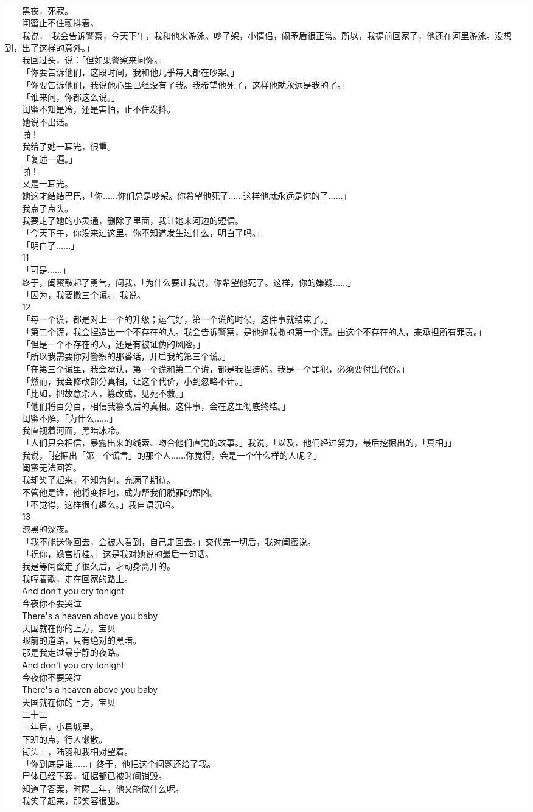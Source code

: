 &emsp;&emsp;黑夜，死寂。  
&emsp;&emsp;闺蜜止不住颤抖着。  
&emsp;&emsp;我说，「我会告诉警察，今天下午，我和他来游泳。吵了架，小情侣，闹矛盾很正常。所以，我提前回家了，他还在河里游泳。没想到，出了这样的意外。」  
&emsp;&emsp;我回过头，说：「但如果警察来问你。」  
&emsp;&emsp;「你要告诉他们，这段时间，我和他几乎每天都在吵架。」  
&emsp;&emsp;「你要告诉他们，我说他心里已经没有了我。我希望他死了，这样他就永远是我的了。」  
&emsp;&emsp;「谁来问，你都这么说。」  
&emsp;&emsp;闺蜜不知是冷，还是害怕，止不住发抖。  
&emsp;&emsp;她说不出话。  
&emsp;&emsp;啪！  
&emsp;&emsp;我给了她一耳光，很重。  
&emsp;&emsp;「复述一遍。」  
&emsp;&emsp;啪！  
&emsp;&emsp;又是一耳光。  
&emsp;&emsp;她这才结结巴巴，「你……你们总是吵架。你希望他死了……这样他就永远是你的了……」  
&emsp;&emsp;我点了点头。  
&emsp;&emsp;我要走了她的小灵通，删除了里面，我让她来河边的短信。  
&emsp;&emsp;「今天下午，你没来过这里。你不知道发生过什么，明白了吗。」  
&emsp;&emsp;「明白了……」  
&emsp;&emsp;11  
&emsp;&emsp;「可是……」  
&emsp;&emsp;终于，闺蜜鼓起了勇气，问我，「为什么要让我说，你希望他死了。这样，你的嫌疑……」  
&emsp;&emsp;「因为，我要撒三个谎。」我说。  
&emsp;&emsp;12  
&emsp;&emsp;「每一个谎，都是对上一个的升级；运气好，第一个谎的时候，这件事就结束了。」  
&emsp;&emsp;「第二个谎，我会捏造出一个不存在的人。我会告诉警察，是他逼我撒的第一个谎。由这个不存在的人，来承担所有罪责。」  
&emsp;&emsp;「但是一个不存在的人，还是有被证伪的风险。」  
&emsp;&emsp;「所以我需要你对警察的那番话，开启我的第三个谎。」  
&emsp;&emsp;「在第三个谎里，我会承认，第一个谎和第二个谎，都是我捏造的。我是一个罪犯，必须要付出代价。」  
&emsp;&emsp;「然而，我会修改部分真相，让这个代价，小到忽略不计。」  
&emsp;&emsp;「比如，把故意杀人，篡改成，见死不救。」  
&emsp;&emsp;「他们将百分百，相信我篡改后的真相。这件事，会在这里彻底终结。」  
&emsp;&emsp;闺蜜不解，「为什么……」  
&emsp;&emsp;我直视着河面，黑暗冰冷。  
&emsp;&emsp;「人们只会相信，暴露出来的线索、吻合他们直觉的故事。」我说，「以及，他们经过努力，最后挖掘出的，「真相」」  
&emsp;&emsp;我说，「挖掘出「第三个谎言」的那个人……你觉得，会是一个什么样的人呢？」  
&emsp;&emsp;闺蜜无法回答。  
&emsp;&emsp;我却笑了起来，不知为何，充满了期待。  
&emsp;&emsp;不管他是谁，他将变相地，成为帮我们脱罪的帮凶。  
&emsp;&emsp;「不觉得，这样很有趣么。」我自语沉吟。  
&emsp;&emsp;13  
&emsp;&emsp;漆黑的深夜。  
&emsp;&emsp;「我不能送你回去，会被人看到，自己走回去。」交代完一切后，我对闺蜜说。  
&emsp;&emsp;「祝你，蟾宫折桂。」这是我对她说的最后一句话。  
&emsp;&emsp;我是等闺蜜走了很久后，才动身离开的。  
&emsp;&emsp;我哼着歌，走在回家的路上。  
&emsp;&emsp;And don't you cry tonight  
&emsp;&emsp;今夜你不要哭泣  
&emsp;&emsp;There's a heaven above you baby  
&emsp;&emsp;天国就在你的上方，宝贝  
&emsp;&emsp;眼前的道路，只有绝对的黑暗。  
&emsp;&emsp;那是我走过最宁静的夜路。  
&emsp;&emsp;And don't you cry tonight  
&emsp;&emsp;今夜你不要哭泣  
&emsp;&emsp;There's a heaven above you baby  
&emsp;&emsp;天国就在你的上方，宝贝  
&emsp;&emsp;二十二  
&emsp;&emsp;三年后，小县城里。  
&emsp;&emsp;下班的点，行人懒散。  
&emsp;&emsp;街头上，陆羽和我相对望着。  
&emsp;&emsp;「你到底是谁……」终于，他把这个问题还给了我。  
&emsp;&emsp;尸体已经下葬，证据都已被时间销毁。  
&emsp;&emsp;知道了答案，时隔三年，他又能做什么呢。  
&emsp;&emsp;我笑了起来，那笑容很甜。  